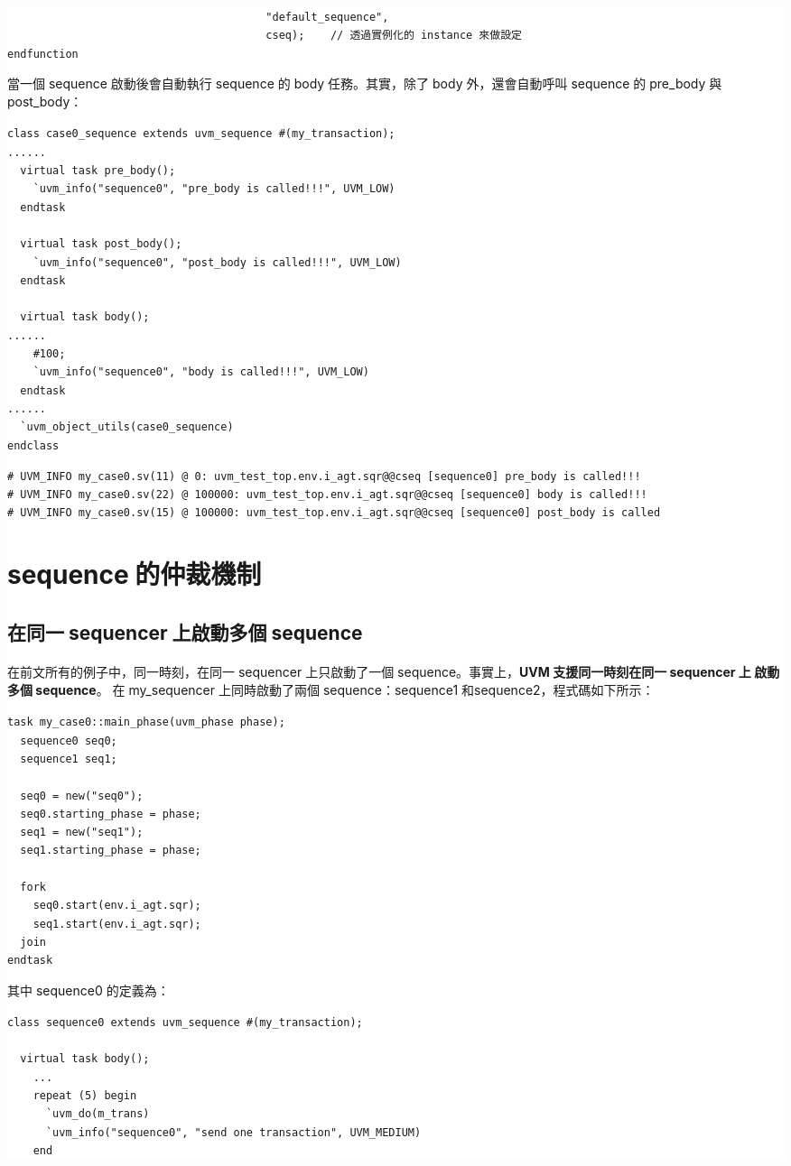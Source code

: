 ```
                                        "default_sequence",
                                        cseq);    // 透過實例化的 instance 來做設定
endfunction
```
當一個 sequence 啟動後會自動執行 sequence 的 body 任務。其實，除了 body 外，還會自動呼叫 sequence 的 pre_body 與 post_body：
```
class case0_sequence extends uvm_sequence #(my_transaction);
......
  virtual task pre_body();
    `uvm_info("sequence0", "pre_body is called!!!", UVM_LOW)
  endtask

  virtual task post_body();
    `uvm_info("sequence0", "post_body is called!!!", UVM_LOW)
  endtask

  virtual task body();
......
    #100;
    `uvm_info("sequence0", "body is called!!!", UVM_LOW)
  endtask
......
  `uvm_object_utils(case0_sequence)
endclass
```
```
# UVM_INFO my_case0.sv(11) @ 0: uvm_test_top.env.i_agt.sqr@@cseq [sequence0] pre_body is called!!!
# UVM_INFO my_case0.sv(22) @ 100000: uvm_test_top.env.i_agt.sqr@@cseq [sequence0] body is called!!!
# UVM_INFO my_case0.sv(15) @ 100000: uvm_test_top.env.i_agt.sqr@@cseq [sequence0] post_body is called
```
# sequence 的仲裁機制
## 在同一 sequencer 上啟動多個 sequence
在前文所有的例子中，同一時刻，在同一 sequencer 上只啟動了一個 sequence。事實上，**UVM 支援同一時刻在同一 sequencer 上
啟動多個 sequence**。
在 my_sequencer 上同時啟動了兩個 sequence：sequence1 和sequence2，程式碼如下所示：
```
task my_case0::main_phase(uvm_phase phase);
  sequence0 seq0;
  sequence1 seq1;

  seq0 = new("seq0");
  seq0.starting_phase = phase;
  seq1 = new("seq1");
  seq1.starting_phase = phase;

  fork
    seq0.start(env.i_agt.sqr);
    seq1.start(env.i_agt.sqr);
  join
endtask
```
其中 sequence0 的定義為：
```
class sequence0 extends uvm_sequence #(my_transaction);

  virtual task body();
    ...
    repeat (5) begin
      `uvm_do(m_trans)
      `uvm_info("sequence0", "send one transaction", UVM_MEDIUM)
    end
```